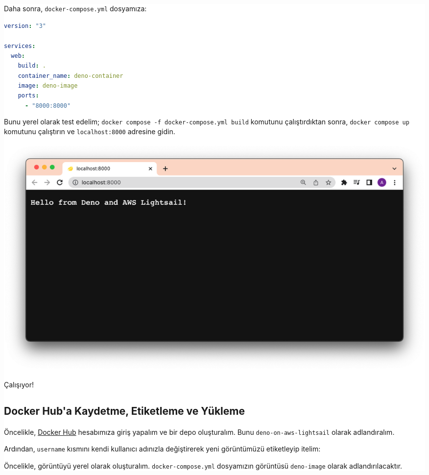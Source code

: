 Daha sonra, `docker-compose.yml` dosyamıza:

```yml
version: "3"

services:
  web:
    build: .
    container_name: deno-container
    image: deno-image
    ports:
      - "8000:8000"
```

Bunu yerel olarak test edelim; `docker compose -f docker-compose.yml build` komutunu çalıştırdıktan sonra, `docker compose up` komutunu çalıştırın ve `localhost:8000` adresine gidin.

![localhost'tan merhaba dünya](../../../images/cikti/denoland/runtime/tutorials/images/how-to/aws-lightsail/hello-world-from-localhost.png)

Çalışıyor!

## Docker Hub'a Kaydetme, Etiketleme ve Yükleme

Öncelikle, [Docker Hub](https://hub.docker.com/repositories) hesabımıza giriş yapalım ve bir depo oluşturalım. Bunu `deno-on-aws-lightsail` olarak adlandıralım.

Ardından, `username` kısmını kendi kullanıcı adınızla değiştirerek yeni görüntümüzü etiketleyip itelim:

Öncelikle, görüntüyü yerel olarak oluşturalım. `docker-compose.yml` dosyamızın görüntüsü `deno-image` olarak adlandırılacaktır.
